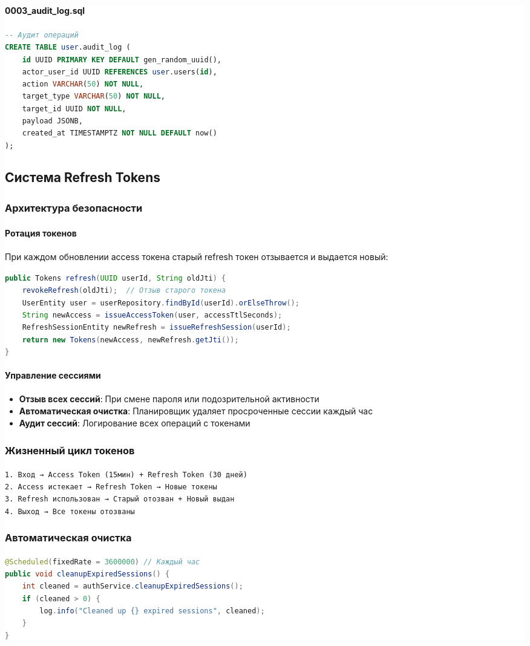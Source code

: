 #### 0003_audit_log.sql
```sql
-- Аудит операций
CREATE TABLE user.audit_log (
    id UUID PRIMARY KEY DEFAULT gen_random_uuid(),
    actor_user_id UUID REFERENCES user.users(id),
    action VARCHAR(50) NOT NULL,
    target_type VARCHAR(50) NOT NULL,
    target_id UUID NOT NULL,
    payload JSONB,
    created_at TIMESTAMPTZ NOT NULL DEFAULT now()
);
```

## Система Refresh Tokens

### Архитектура безопасности

#### Ротация токенов
При каждом обновлении access токена старый refresh токен отзывается и выдается новый:

```java
public Tokens refresh(UUID userId, String oldJti) {
    revokeRefresh(oldJti);  // Отзыв старого токена
    UserEntity user = userRepository.findById(userId).orElseThrow();
    String newAccess = issueAccessToken(user, accessTtlSeconds);
    RefreshSessionEntity newRefresh = issueRefreshSession(userId);
    return new Tokens(newAccess, newRefresh.getJti());
}
```

#### Управление сессиями
- **Отзыв всех сессий**: При смене пароля или подозрительной активности
- **Автоматическая очистка**: Планировщик удаляет просроченные сессии каждый час
- **Аудит сессий**: Логирование всех операций с токенами

### Жизненный цикл токенов

```
1. Вход → Access Token (15мин) + Refresh Token (30 дней)
2. Access истекает → Refresh Token → Новые токены
3. Refresh использован → Старый отозван + Новый выдан
4. Выход → Все токены отозваны
```

### Автоматическая очистка

```java
@Scheduled(fixedRate = 3600000) // Каждый час
public void cleanupExpiredSessions() {
    int cleaned = authService.cleanupExpiredSessions();
    if (cleaned > 0) {
        log.info("Cleaned up {} expired sessions", cleaned);
    }
}
```
